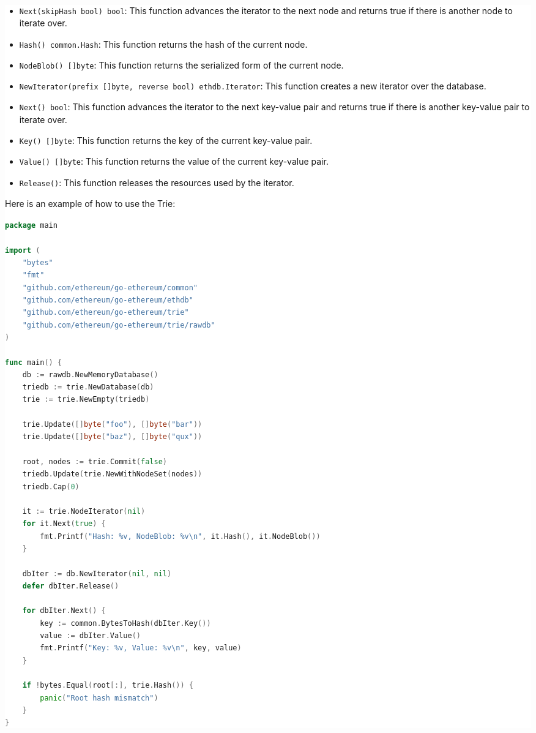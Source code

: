 - `Next(skipHash bool) bool`: This function advances the iterator to the next node and returns true if there is another node to iterate over.

- `Hash() common.Hash`: This function returns the hash of the current node.

- `NodeBlob() []byte`: This function returns the serialized form of the current node.

- `NewIterator(prefix []byte, reverse bool) ethdb.Iterator`: This function creates a new iterator over the database.

- `Next() bool`: This function advances the iterator to the next key-value pair and returns true if there is another key-value pair to iterate over.

- `Key() []byte`: This function returns the key of the current key-value pair.

- `Value() []byte`: This function returns the value of the current key-value pair.

- `Release()`: This function releases the resources used by the iterator.

Here is an example of how to use the Trie:

```go
package main

import (
	"bytes"
	"fmt"
	"github.com/ethereum/go-ethereum/common"
	"github.com/ethereum/go-ethereum/ethdb"
	"github.com/ethereum/go-ethereum/trie"
	"github.com/ethereum/go-ethereum/trie/rawdb"
)

func main() {
	db := rawdb.NewMemoryDatabase()
	triedb := trie.NewDatabase(db)
	trie := trie.NewEmpty(triedb)

	trie.Update([]byte("foo"), []byte("bar"))
	trie.Update([]byte("baz"), []byte("qux"))

	root, nodes := trie.Commit(false)
	triedb.Update(trie.NewWithNodeSet(nodes))
	triedb.Cap(0)

	it := trie.NodeIterator(nil)
	for it.Next(true) {
		fmt.Printf("Hash: %v, NodeBlob: %v\n", it.Hash(), it.NodeBlob())
	}

	dbIter := db.NewIterator(nil, nil)
	defer dbIter.Release()

	for dbIter.Next() {
		key := common.BytesToHash(dbIter.Key())
		value := dbIter.Value()
		fmt.Printf("Key: %v, Value: %v\n", key, value)
	}

	if !bytes.Equal(root[:], trie.Hash()) {
		panic("Root hash mismatch")
	}
}
```
